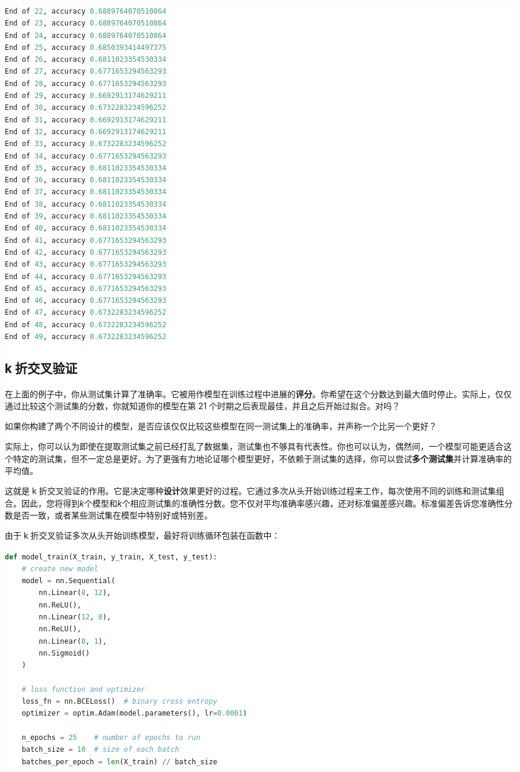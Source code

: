 ```py
End of 22, accuracy 0.6889764070510864
End of 23, accuracy 0.6889764070510864
End of 24, accuracy 0.6889764070510864
End of 25, accuracy 0.6850393414497375
End of 26, accuracy 0.6811023354530334
End of 27, accuracy 0.6771653294563293
End of 28, accuracy 0.6771653294563293
End of 29, accuracy 0.6692913174629211
End of 30, accuracy 0.6732283234596252
End of 31, accuracy 0.6692913174629211
End of 32, accuracy 0.6692913174629211
End of 33, accuracy 0.6732283234596252
End of 34, accuracy 0.6771653294563293
End of 35, accuracy 0.6811023354530334
End of 36, accuracy 0.6811023354530334
End of 37, accuracy 0.6811023354530334
End of 38, accuracy 0.6811023354530334
End of 39, accuracy 0.6811023354530334
End of 40, accuracy 0.6811023354530334
End of 41, accuracy 0.6771653294563293
End of 42, accuracy 0.6771653294563293
End of 43, accuracy 0.6771653294563293
End of 44, accuracy 0.6771653294563293
End of 45, accuracy 0.6771653294563293
End of 46, accuracy 0.6771653294563293
End of 47, accuracy 0.6732283234596252
End of 48, accuracy 0.6732283234596252
End of 49, accuracy 0.6732283234596252
```

## k 折交叉验证

在上面的例子中，你从测试集计算了准确率。它被用作模型在训练过程中进展的**评分**。你希望在这个分数达到最大值时停止。实际上，仅仅通过比较这个测试集的分数，你就知道你的模型在第 21 个时期之后表现最佳，并且之后开始过拟合。对吗？

如果你构建了两个不同设计的模型，是否应该仅仅比较这些模型在同一测试集上的准确率，并声称一个比另一个更好？

实际上，你可以认为即使在提取测试集之前已经打乱了数据集，测试集也不够具有代表性。你也可以认为，偶然间，一个模型可能更适合这个特定的测试集，但不一定总是更好。为了更强有力地论证哪个模型更好，不依赖于测试集的选择，你可以尝试**多个测试集**并计算准确率的平均值。

这就是 k 折交叉验证的作用。它是决定哪种**设计**效果更好的过程。它通过多次从头开始训练过程来工作，每次使用不同的训练和测试集组合。因此，您将得到$k$个模型和$k$个相应测试集的准确性分数。您不仅对平均准确率感兴趣，还对标准偏差感兴趣。标准偏差告诉您准确性分数是否一致，或者某些测试集在模型中特别好或特别差。

由于 k 折交叉验证多次从头开始训练模型，最好将训练循环包装在函数中：

```py
def model_train(X_train, y_train, X_test, y_test):
    # create new model
    model = nn.Sequential(
        nn.Linear(8, 12),
        nn.ReLU(),
        nn.Linear(12, 8),
        nn.ReLU(),
        nn.Linear(8, 1),
        nn.Sigmoid()
    )

    # loss function and optimizer
    loss_fn = nn.BCELoss()  # binary cross entropy
    optimizer = optim.Adam(model.parameters(), lr=0.0001)

    n_epochs = 25    # number of epochs to run
    batch_size = 10  # size of each batch
    batches_per_epoch = len(X_train) // batch_size

```